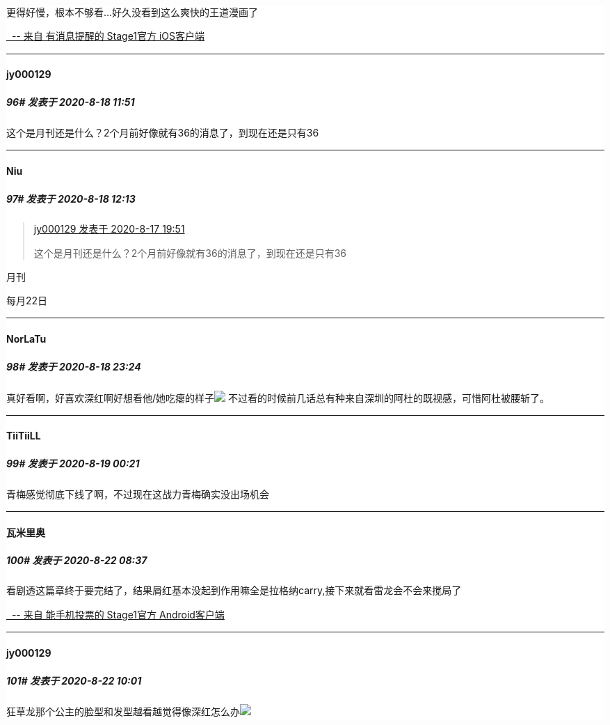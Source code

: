 更得好慢，根本不够看…好久没看到这么爽快的王道漫画了

[  -- 来自 有消息提醒的 Stage1官方 iOS客户端](https://itunes.apple.com/fi/app/saraba1st/id1221237470?mt=8)

*****

####  jy000129  
##### 96#       发表于 2020-8-18 11:51

这个是月刊还是什么？2个月前好像就有36的消息了，到现在还是只有36

*****

####  Niu  
##### 97#       发表于 2020-8-18 12:13

<blockquote><a href="httphttps://bbs.saraba1st.com/2b/forum.php?mod=redirect&amp;goto=findpost&amp;pid=48471119&amp;ptid=1946186" target="_blank">jy000129 发表于 2020-8-17 19:51</a>

这个是月刊还是什么？2个月前好像就有36的消息了，到现在还是只有36</blockquote>
月刊

每月22日

*****

####  NorLaTu  
##### 98#       发表于 2020-8-18 23:24

真好看啊，好喜欢深红啊好想看他/她吃瘪的样子<img src="https://static.saraba1st.com/image/smiley/face2017/066.png" referrerpolicy="no-referrer">
不过看的时候前几话总有种来自深圳的阿杜的既视感，可惜阿杜被腰斩了。

*****

####  TiiTiiLL  
##### 99#       发表于 2020-8-19 00:21

青梅感觉彻底下线了啊，不过现在这战力青梅确实没出场机会

*****

####  瓦米里奥  
##### 100#       发表于 2020-8-22 08:37

看剧透这篇章终于要完结了，结果屑红基本没起到作用嘛全是拉格纳carry,接下来就看雷龙会不会来搅局了

[  -- 来自 能手机投票的 Stage1官方 Android客户端](https://www.coolapk.com/apk/140634)

*****

####  jy000129  
##### 101#       发表于 2020-8-22 10:01

狂草龙那个公主的脸型和发型越看越觉得像深红怎么办<img src="https://static.saraba1st.com/image/smiley/face2017/067.png" referrerpolicy="no-referrer">

